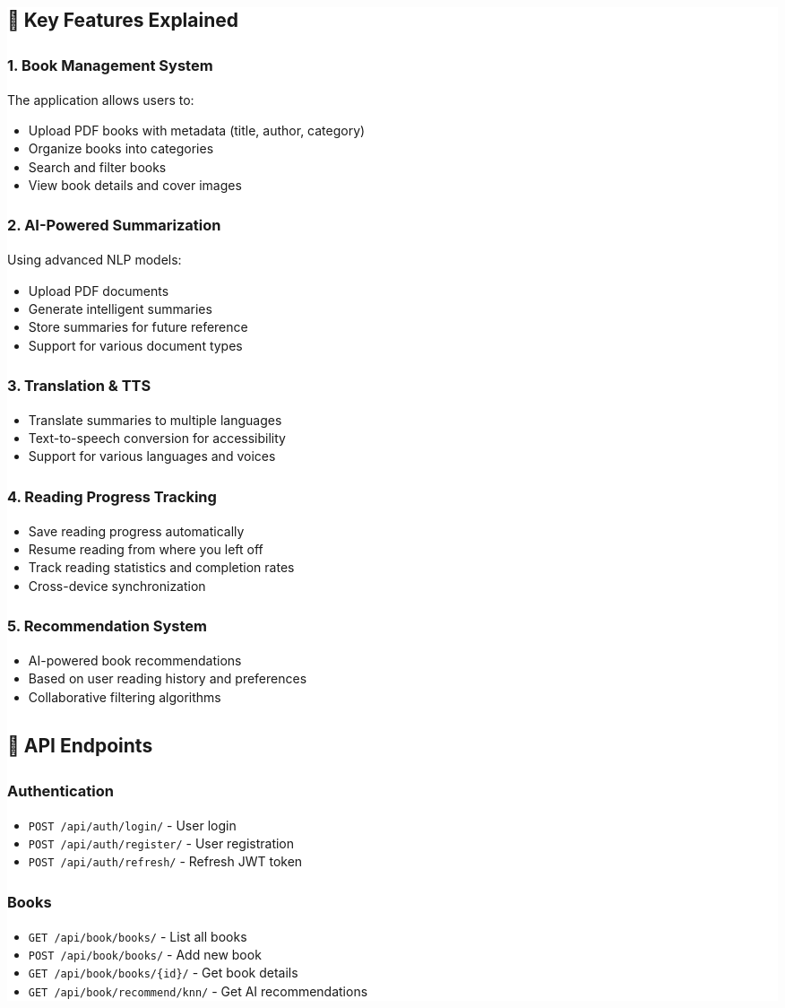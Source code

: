 ## 🎯 Key Features Explained

### 1. Book Management System

The application allows users to:
- Upload PDF books with metadata (title, author, category)
- Organize books into categories
- Search and filter books
- View book details and cover images

### 2. AI-Powered Summarization

Using advanced NLP models:
- Upload PDF documents
- Generate intelligent summaries
- Store summaries for future reference
- Support for various document types

### 3. Translation & TTS

- Translate summaries to multiple languages
- Text-to-speech conversion for accessibility
- Support for various languages and voices

### 4. Reading Progress Tracking

- Save reading progress automatically
- Resume reading from where you left off
- Track reading statistics and completion rates
- Cross-device synchronization

### 5. Recommendation System

- AI-powered book recommendations
- Based on user reading history and preferences
- Collaborative filtering algorithms

## 🔧 API Endpoints

### Authentication
- `POST /api/auth/login/` - User login
- `POST /api/auth/register/` - User registration
- `POST /api/auth/refresh/` - Refresh JWT token

### Books
- `GET /api/book/books/` - List all books
- `POST /api/book/books/` - Add new book
- `GET /api/book/books/{id}/` - Get book details
- `GET /api/book/recommend/knn/` - Get AI recommendations

